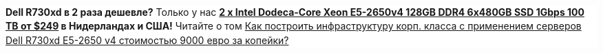 **Dell R730xd в 2 раза дешевле?** Только у нас **[2 х Intel Dodeca-Core Xeon E5-2650v4 128GB DDR4 6x480GB SSD 1Gbps 100 ТВ от $249](https://ua-hosting.company/serversnl) в Нидерландах и США!** Читайте о том [Как построить инфраструктуру корп. класса c применением серверов Dell R730xd Е5-2650 v4 стоимостью 9000 евро за копейки?](https://habr.com/company/ua-hosting/blog/329618/)